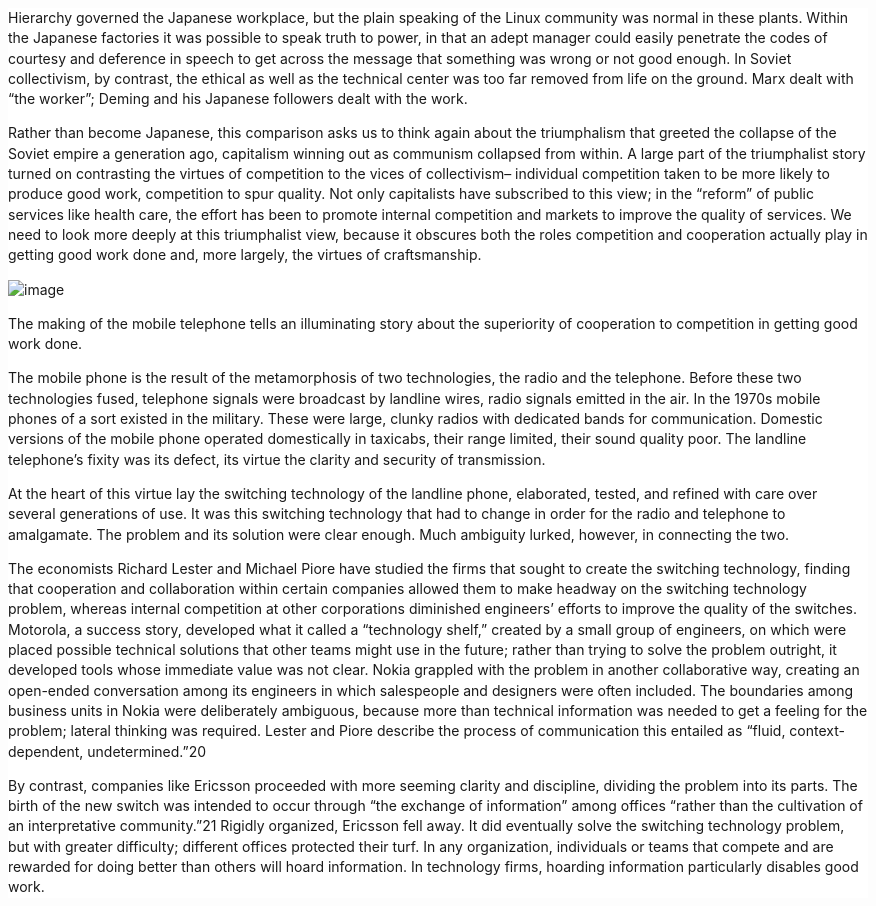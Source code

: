 Hierarchy governed the Japanese workplace, but the plain speaking of the Linux community was normal in these plants. Within the Japanese factories it was possible to speak truth to power, in that an adept manager could easily penetrate the codes of courtesy and deference in speech to get across the message that something was wrong or not good enough. In Soviet collectivism, by contrast, the ethical as well as the technical center was too far removed from life on the ground. Marx dealt with “the worker”; Deming and his Japanese followers dealt with the work.

Rather than become Japanese, this comparison asks us to think again about the triumphalism that greeted the collapse of the Soviet empire a generation ago, capitalism winning out as communism collapsed from within. A large part of the triumphalist story turned on contrasting the virtues of competition to the vices of collectivism– individual competition taken to be more likely to produce good work, competition to spur quality. Not only capitalists have subscribed to this view; in the “reform” of public services like health care, the effort has been to promote internal competition and markets to improve the quality of services. We need to look more deeply at this triumphalist view, because it obscures both the roles competition and cooperation actually play in getting good work done and, more largely, the virtues of craftsmanship.

![image](images/00000.jpeg)

The making of the mobile telephone tells an illuminating story about the superiority of cooperation to competition in getting good work done.

The mobile phone is the result of the metamorphosis of two technologies, the radio and the telephone. Before these two technologies fused, telephone signals were broadcast by landline wires, radio signals emitted in the air. In the 1970s mobile phones of a sort existed in the military. These were large, clunky radios with dedicated bands for communication. Domestic versions of the mobile phone operated domestically in taxicabs, their range limited, their sound quality poor. The landline telephone’s fixity was its defect, its virtue the clarity and security of transmission.

At the heart of this virtue lay the switching technology of the landline phone, elaborated, tested, and refined with care over several generations of use. It was this switching technology that had to change in order for the radio and telephone to amalgamate. The problem and its solution were clear enough. Much ambiguity lurked, however, in connecting the two.

The economists Richard Lester and Michael Piore have studied the firms that sought to create the switching technology, finding that cooperation and collaboration within certain companies allowed them to make headway on the switching technology problem, whereas internal competition at other corporations diminished engineers’ efforts to improve the quality of the switches. Motorola, a success story, developed what it called a “technology shelf,” created by a small group of engineers, on which were placed possible technical solutions that other teams might use in the future; rather than trying to solve the problem outright, it developed tools whose immediate value was not clear. Nokia grappled with the problem in another collaborative way, creating an open-ended conversation among its engineers in which salespeople and designers were often included. The boundaries among business units in Nokia were deliberately ambiguous, because more than technical information was needed to get a feeling for the problem; lateral thinking was required. Lester and Piore describe the process of communication this entailed as “fluid, context-dependent, undetermined.”20

By contrast, companies like Ericsson proceeded with more seeming clarity and discipline, dividing the problem into its parts. The birth of the new switch was intended to occur through “the exchange of information” among offices “rather than the cultivation of an interpretative community.”21 Rigidly organized, Ericsson fell away. It did eventually solve the switching technology problem, but with greater difficulty; different offices protected their turf. In any organization, individuals or teams that compete and are rewarded for doing better than others will hoard information. In technology firms, hoarding information particularly disables good work.
